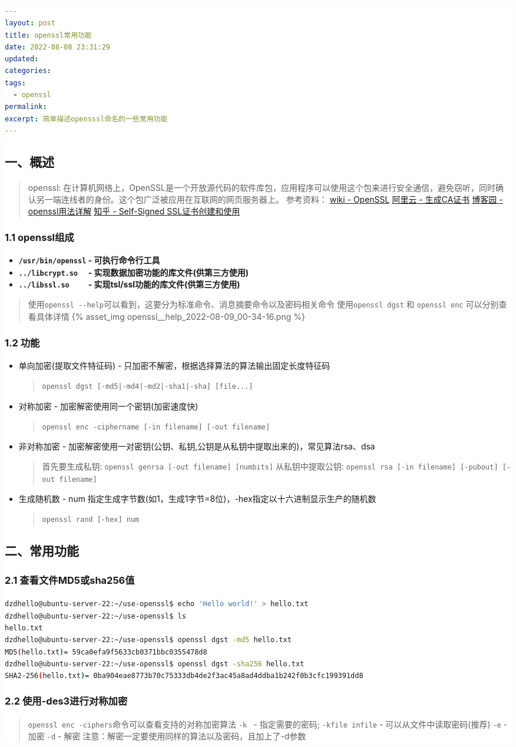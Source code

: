 ```yaml
---
layout: post
title: openssl常用功能
date: 2022-08-08 23:31:29
updated:
categories:
tags:
  - openssl
permalink:
excerpt: 简单描述opensssl命名的一些常用功能
---
```


## 一、概述
> openssl: 在计算机网络上，OpenSSL是一个开放源代码的软件库包，应用程序可以使用这个包来进行安全通信，避免窃听，同时确认另一端连线者的身份。这个包广泛被应用在互联网的网页服务器上。
> 参考资料：
[wiki - OpenSSL](https://zh.wikipedia.org/wiki/OpenSSL)
[阿里云 - 生成CA证书](https://help.aliyun.com/document_detail/85969.html)
[博客园 - openssl用法详解](https://www.cnblogs.com/yangxiaolan/p/6256838.html)
[知乎 - Self-Signed SSL证书创建和使用](https://zhuanlan.zhihu.com/p/395564763)

### 1.1 openssl组成
- **`/usr/bin/openssl` - 可执行命令行工具**
- **`../libcrypt.so  ` - 实现数据加密功能的库文件(供第三方使用)**
- **`../libssl.so    ` - 实现tsl/ssl功能的库文件(供第三方使用)**

> 使用`openssl --help`可以看到，这要分为标准命令、消息摘要命令以及密码相关命令
> 使用`openssl dgst` 和 `openssl enc` 可以分别查看具体详情
  {% asset_img openssl__help_2022-08-09_00-34-16.png %}

### 1.2 功能
* 单向加密(提取文件特征码) - 只加密不解密，根据选择算法的算法输出固定长度特征码
  > `openssl dgst [-md5|-md4|-md2|-sha1|-sha] [file...]`
* 对称加密 - 加密解密使用同一个密钥(加密速度快)
  > `openssl enc -ciphername [-in filename] [-out filename]`
* 非对称加密 - 加密解密使用一对密钥(公钥、私钥,公钥是从私钥中提取出来的)，常见算法rsa、dsa
  > 首先要生成私钥: `openssl genrsa [-out filename] [numbits]`
  > 从私钥中提取公钥: `openssl rsa [-in filename] [-pubout] [-out filename]`
* 生成随机数 - num 指定生成字节数(如1，生成1字节=8位)，-hex指定以十六进制显示生产的随机数
  > `openssl rand [-hex] num`

## 二、常用功能
### 2.1 查看文件MD5或sha256值
```bash
dzdhello@ubuntu-server-22:~/use-openssl$ echo 'Hello world!' > hello.txt
dzdhello@ubuntu-server-22:~/use-openssl$ ls
hello.txt
dzdhello@ubuntu-server-22:~/use-openssl$ openssl dgst -md5 hello.txt
MD5(hello.txt)= 59ca0efa9f5633cb0371bbc0355478d8
dzdhello@ubuntu-server-22:~/use-openssl$ openssl dgst -sha256 hello.txt
SHA2-256(hello.txt)= 0ba904eae8773b70c75333db4de2f3ac45a8ad4ddba1b242f0b3cfc199391dd8
```
### 2.2 使用-des3进行对称加密
> `openssl enc -ciphers`命令可以查看支持的对称加密算法
> `-k ` - 指定需要的密码; `-kfile infile` - 可以从文件中读取密码(推荐)
> `-e`  - 加密
> `-d`  - 解密
> 注意：<span class="color-red">解密一定要使用同样的算法以及密码，且加上了-d参数</span>
```bash
```